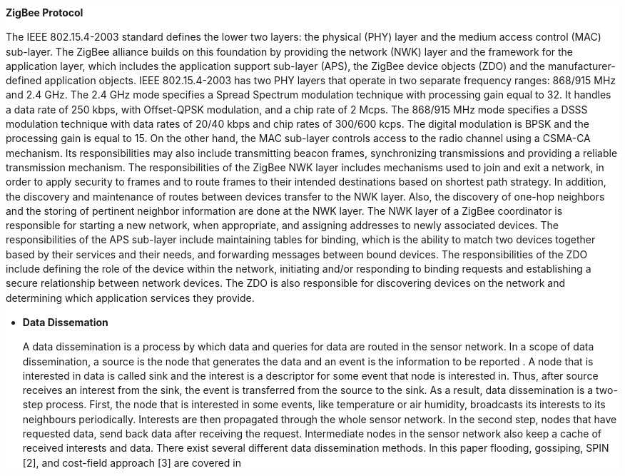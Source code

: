 **ZigBee Protocol**

The IEEE 802.15.4-2003 standard defines the lower two layers: the
physical (PHY) layer and the medium access control (MAC) sub-layer. The
ZigBee alliance builds on this foundation by providing the network (NWK)
layer and the framework for the application layer, which includes the
application support sub-layer (APS), the ZigBee device objects (ZDO) and
the manufacturer-defined application objects. IEEE 802.15.4-2003 has two
PHY layers that operate in two separate frequency ranges: 868/915 MHz
and 2.4 GHz. The 2.4 GHz mode specifies a Spread Spectrum modulation
technique with processing gain equal to 32. It handles a data rate of
250 kbps, with Offset-QPSK modulation, and a chip rate of 2 Mcps. The
868/915 MHz mode specifies a DSSS modulation technique with data rates
of 20/40 kbps and chip rates of 300/600 kcps. The digital modulation is
BPSK and the processing gain is equal to 15. On the other hand, the MAC
sub-layer controls access to the radio channel using a CSMA-CA
mechanism. Its responsibilities may also include transmitting beacon
frames, synchronizing transmissions and providing a reliable
transmission mechanism. The responsibilities of the ZigBee NWK layer
includes mechanisms used to join and exit a network, in order to apply
security to frames and to route frames to their intended destinations
based on shortest path strategy. In addition, the discovery and
maintenance of routes between devices transfer to the NWK layer. Also,
the discovery of one-hop neighbors and the storing of pertinent neighbor
information are done at the NWK layer. The NWK layer of a ZigBee
coordinator is responsible for starting a new network, when appropriate,
and assigning addresses to newly associated devices. The
responsibilities of the APS sub-layer include maintaining tables for
binding, which is the ability to match two devices together based by
their services and their needs, and forwarding messages between bound
devices. The responsibilities of the ZDO include defining the role of
the device within the network, initiating and/or responding to binding
requests and establishing a secure relationship between network devices.
The ZDO is also responsible for discovering devices on the network and
determining which application services they provide.

-   **Data Dissemation**

    A data dissemination is a process by which data and queries for data
    are routed in the sensor network. In a scope of data dissemination,
    a source is the node that generates the data and an event is the
    information to be reported . A node that is interested in data is
    called sink and the interest is a descriptor for some event that
    node is interested in. Thus, after source receives an interest from
    the sink, the event is transferred from the source to the sink. As a
    result, data dissemination is a two-step process. First, the node
    that is interested in some events, like temperature or air humidity,
    broadcasts its interests to its neighbours periodically. Interests
    are then propagated through the whole sensor network. In the second
    step, nodes that have requested data, send back data after receiving
    the request. Intermediate nodes in the sensor network also keep a
    cache of received interests and data. There exist several different
    data dissemination methods. In this paper flooding, gossiping, SPIN
    \[2\], and cost-field approach \[3\] are covered in
